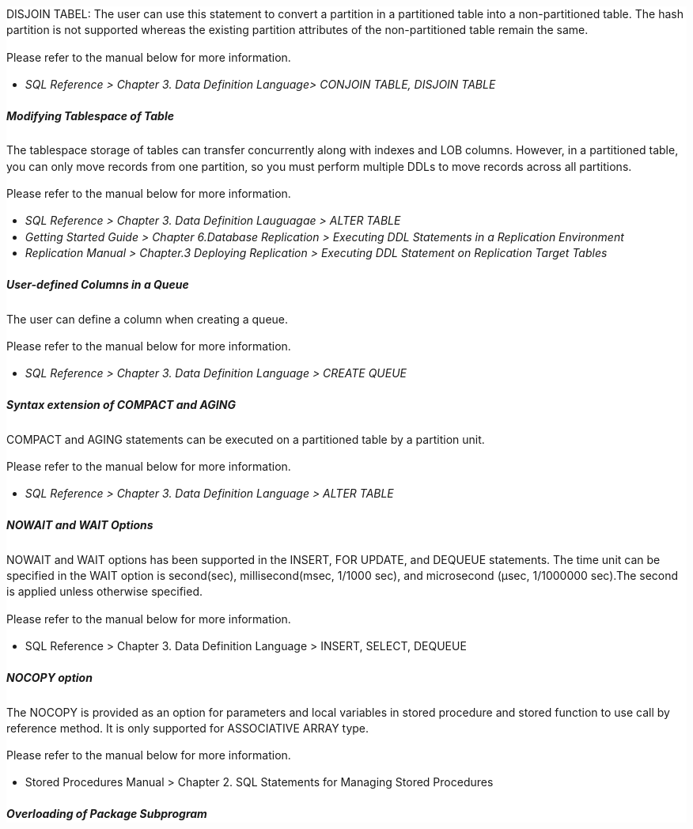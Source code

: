 DISJOIN TABEL: The user can use this statement to convert a partition in a partitioned table into a non-partitioned table. The hash partition is not supported whereas the existing partition attributes of the non-partitioned table remain the same.

Please refer to the manual below for more information.

-   *SQL Reference > Chapter 3. Data Definition Language> CONJOIN TABLE, DISJOIN TABLE*


##### Modifying Tablespace of Table 

The tablespace storage of tables can transfer concurrently along with indexes and LOB columns. However, in a partitioned table, you can only move records from one partition, so you must perform multiple DDLs to move records across all partitions.

Please refer to the manual below for more information.

-   *SQL Reference > Chapter 3. Data Definition Lauguagae > ALTER TABLE* 
-   *Getting Started Guide > Chapter 6.Database Replication > Executing DDL Statements in a Replication Environment* 
-   *Replication Manual > Chapter.3 Deploying Replication > Executing DDL Statement on Replication Target Tables*

##### User-defined Columns in a Queue

The user can define a column when creating a queue.

Please refer to the manual below for more information.

-   *SQL Reference > Chapter 3. Data Definition Language > CREATE QUEUE*

##### Syntax extension of COMPACT and AGING 

COMPACT and AGING statements can be executed on a partitioned table by a partition unit.

Please refer to the manual below for more information.

-   *SQL Reference > Chapter 3. Data Definition Language > ALTER TABLE*

##### NOWAIT and WAIT Options 

NOWAIT and WAIT options has been supported in the INSERT, FOR UPDATE, and DEQUEUE statements. The time unit can be specified in the WAIT option is second(sec), millisecond(msec, 1/1000 sec), and microsecond (μsec, 1/1000000 sec).The second is applied unless otherwise specified.

Please refer to the manual below for more information.

-   SQL Reference > Chapter 3. Data Definition Language > INSERT, SELECT, DEQUEUE


##### NOCOPY option

The NOCOPY is provided as an option for parameters and local variables in stored procedure and stored function to use call by reference method. It is only supported for ASSOCIATIVE ARRAY type.

Please refer to the manual below for more information.

-   Stored Procedures Manual > Chapter 2. SQL Statements for Managing Stored Procedures

##### Overloading of Package Subprogram
